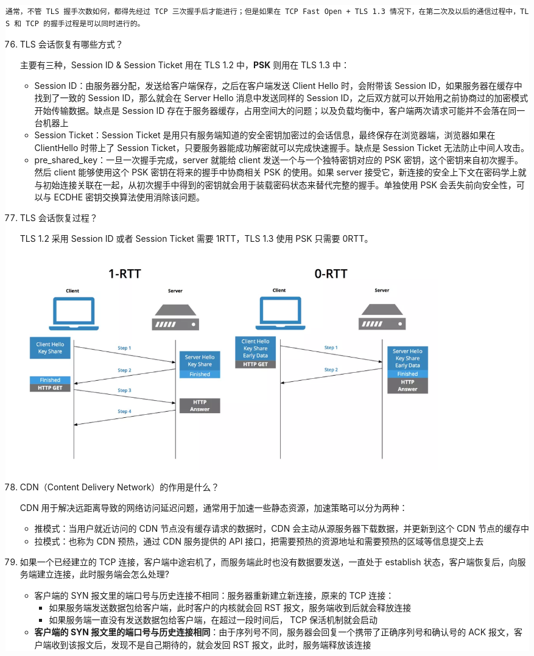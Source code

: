     通常，不管 TLS 握手次数如何，都得先经过 TCP 三次握手后才能进行；但是如果在 TCP Fast Open + TLS 1.3 情况下，在第二次及以后的通信过程中，TLS 和 TCP 的握手过程是可以同时进行的。

76. TLS 会话恢复有哪些方式？

    主要有三种，Session ID & Session Ticket 用在 TLS 1.2 中，**PSK** 则用在 TLS 1.3 中：

    + Session ID：由服务器分配，发送给客户端保存，之后在客户端发送 Client Hello 时，会附带该 Session ID，如果服务器在缓存中找到了一致的 Session ID，那么就会在 Server Hello 消息中发送同样的 Session ID，之后双方就可以开始用之前协商过的加密模式开始传输数据。缺点是 Session ID 存在于服务器缓存，占用空间大的问题；以及负载均衡中，客户端两次请求可能并不会落在同一台机器上
    + Session Ticket：Session Ticket 是用只有服务端知道的安全密钥加密过的会话信息，最终保存在浏览器端，浏览器如果在 ClientHello 时带上了 Session Ticket，只要服务器能成功解密就可以完成快速握手。缺点是 Session Ticket 无法防止中间人攻击。
    + pre_shared_key：一旦一次握手完成，server 就能给 client 发送一个与一个独特密钥对应的 PSK 密钥，这个密钥来自初次握手。然后 client 能够使用这个 PSK 密钥在将来的握手中协商相关 PSK 的使用。如果 server 接受它，新连接的安全上下文在密码学上就与初始连接关联在一起，从初次握手中得到的密钥就会用于装载密码状态来替代完整的握手。单独使用 PSK 会丢失前向安全性，可以与 ECDHE 密钥交换算法使用消除该问题。

77. TLS 会话恢复过程？

    TLS 1.2 采用 Session ID 或者 Session Ticket 需要 1RTT，TLS 1.3 使用 PSK 只需要 0RTT。

    <img src="《计算机网络》面试题/64006恢复.webp" alt="64006" style="zoom:67%;" />

78. CDN（Content Delivery Network）的作用是什么？

    CDN 用于解决远距离导致的网络访问延迟问题，通常用于加速一些静态资源，加速策略可以分为两种：

    + 推模式：当用户就近访问的 CDN 节点没有缓存请求的数据时，CDN 会主动从源服务器下载数据，并更新到这个 CDN 节点的缓存中
    + 拉模式：也称为 CDN 预热，通过 CDN 服务提供的 API 接口，把需要预热的资源地址和需要预热的区域等信息提交上去

79. 如果一个已经建立的 TCP 连接，客户端中途宕机了，而服务端此时也没有数据要发送，一直处于 establish 状态，客户端恢复后，向服务端建立连接，此时服务端会怎么处理?

    + 客户端的 SYN 报文里的端口号与历史连接不相同：服务器重新建立新连接，原来的 TCP 连接：
      + 如果服务端发送数据包给客户端，此时客户的内核就会回 RST 报文，服务端收到后就会释放连接
      + 如果服务端一直没有发送数据包给客户端，在超过一段时间后， TCP 保活机制就会启动
    + **客户端的 SYN 报文里的端口号与历史连接相同**：由于序列号不同，服务器会回复一个携带了正确序列号和确认号的 ACK 报文，客户端收到该报文后，发现不是自己期待的，就会发回 RST 报文，此时，服务端释放该连接
